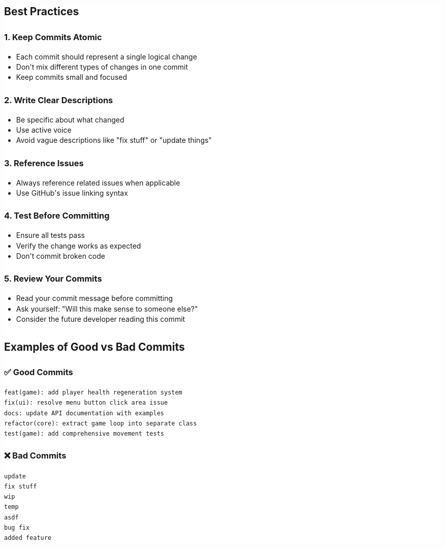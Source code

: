 ## Best Practices

### 1. Keep Commits Atomic

- Each commit should represent a single logical change
- Don't mix different types of changes in one commit
- Keep commits small and focused

### 2. Write Clear Descriptions

- Be specific about what changed
- Use active voice
- Avoid vague descriptions like "fix stuff" or "update things"

### 3. Reference Issues

- Always reference related issues when applicable
- Use GitHub's issue linking syntax

### 4. Test Before Committing

- Ensure all tests pass
- Verify the change works as expected
- Don't commit broken code

### 5. Review Your Commits

- Read your commit message before committing
- Ask yourself: "Will this make sense to someone else?"
- Consider the future developer reading this commit

## Examples of Good vs Bad Commits

### ✅ Good Commits

```
feat(game): add player health regeneration system
fix(ui): resolve menu button click area issue
docs: update API documentation with examples
refactor(core): extract game loop into separate class
test(game): add comprehensive movement tests
```

### ❌ Bad Commits

```
update
fix stuff
wip
temp
asdf
bug fix
added feature
```
